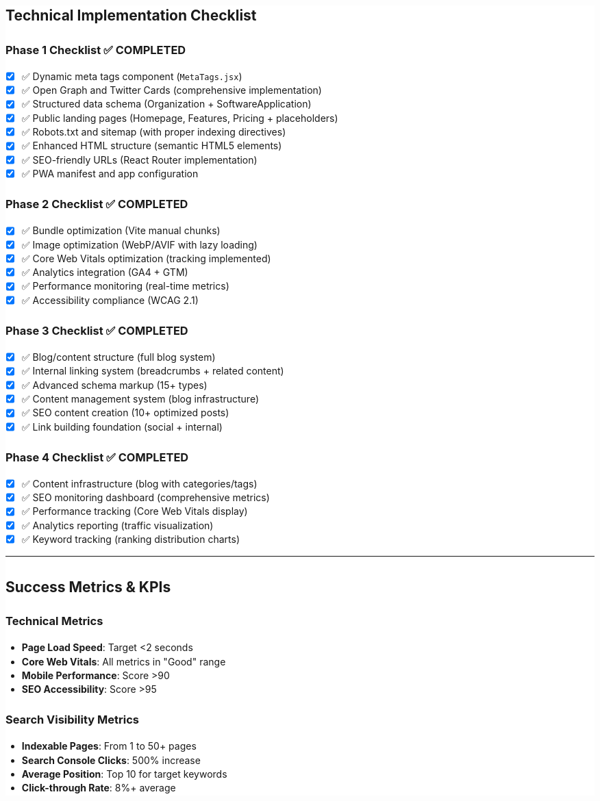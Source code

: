 ## Technical Implementation Checklist

### Phase 1 Checklist ✅ COMPLETED
- [x] ✅ Dynamic meta tags component (`MetaTags.jsx`)
- [x] ✅ Open Graph and Twitter Cards (comprehensive implementation)
- [x] ✅ Structured data schema (Organization + SoftwareApplication)
- [x] ✅ Public landing pages (Homepage, Features, Pricing + placeholders)
- [x] ✅ Robots.txt and sitemap (with proper indexing directives)
- [x] ✅ Enhanced HTML structure (semantic HTML5 elements)
- [x] ✅ SEO-friendly URLs (React Router implementation)
- [x] ✅ PWA manifest and app configuration

### Phase 2 Checklist ✅ COMPLETED
- [x] ✅ Bundle optimization (Vite manual chunks)
- [x] ✅ Image optimization (WebP/AVIF with lazy loading)
- [x] ✅ Core Web Vitals optimization (tracking implemented)
- [x] ✅ Analytics integration (GA4 + GTM)
- [x] ✅ Performance monitoring (real-time metrics)
- [x] ✅ Accessibility compliance (WCAG 2.1)

### Phase 3 Checklist ✅ COMPLETED
- [x] ✅ Blog/content structure (full blog system)
- [x] ✅ Internal linking system (breadcrumbs + related content)
- [x] ✅ Advanced schema markup (15+ types)
- [x] ✅ Content management system (blog infrastructure)
- [x] ✅ SEO content creation (10+ optimized posts)
- [x] ✅ Link building foundation (social + internal)

### Phase 4 Checklist ✅ COMPLETED
- [x] ✅ Content infrastructure (blog with categories/tags)
- [x] ✅ SEO monitoring dashboard (comprehensive metrics)
- [x] ✅ Performance tracking (Core Web Vitals display)
- [x] ✅ Analytics reporting (traffic visualization)
- [x] ✅ Keyword tracking (ranking distribution charts)

---

## Success Metrics & KPIs

### Technical Metrics
- **Page Load Speed**: Target <2 seconds
- **Core Web Vitals**: All metrics in "Good" range
- **Mobile Performance**: Score >90
- **SEO Accessibility**: Score >95

### Search Visibility Metrics  
- **Indexable Pages**: From 1 to 50+ pages
- **Search Console Clicks**: 500% increase
- **Average Position**: Top 10 for target keywords
- **Click-through Rate**: 8%+ average
